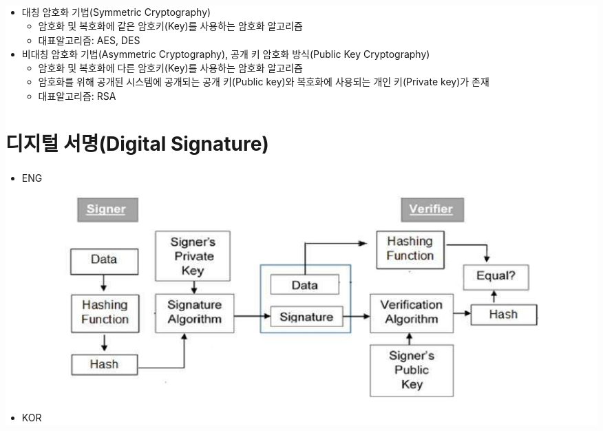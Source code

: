 - 대칭 암호화 기법(Symmetric Cryptography)
    - 암호화 및 복호화에 같은 암호키(Key)를 사용하는 암호화 알고리즘
    - 대표알고리즘: AES, DES
- 비대칭 암호화 기법(Asymmetric Cryptography), 공개 키 암호화 방식(Public Key Cryptography)
	- 암호화 및 복호화에 다른 암호키(Key)를 사용하는 암호화 알고리즘
    - 암호화를 위해 공개된 시스템에 공개되는 공개 키(Public key)와 복호화에 사용되는 개인 키(Private key)가 존재
	- 대표알고리즘: RSA

# 디지털 서명(Digital Signature)

- ENG
<p align="center"><img src="/assets/images/model_digital_signature.jpg" width="80%" height="auto"></p>

- KOR
